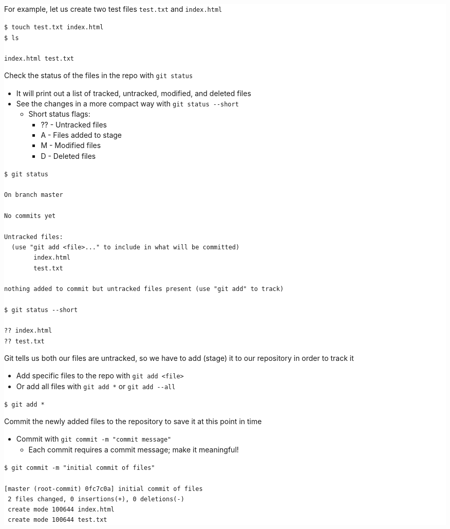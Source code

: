 For example, let us create two test files `test.txt` and `index.html`

```shell
$ touch test.txt index.html
$ ls

index.html test.txt
```

Check the status of the files in the repo with `git status`

- It will print out a list of tracked, untracked, modified, and deleted files
- See the changes in a more compact way with `git status --short`
  - Short status flags:
    - ?? - Untracked files
    - A - Files added to stage
    - M - Modified files
    - D - Deleted files

```shell
$ git status

On branch master

No commits yet

Untracked files:
  (use "git add <file>..." to include in what will be committed)
        index.html
        test.txt

nothing added to commit but untracked files present (use "git add" to track)

$ git status --short

?? index.html
?? test.txt
```

Git tells us both our files are untracked, so we have to add (stage) it to our repository in order to track it

- Add specific files to the repo with `git add <file>`
- Or add all files with `git add *` or `git add --all`

```shell
$ git add *
```

Commit the newly added files to the repository to save it at this point in time

- Commit with `git commit -m "commit message"`
  - Each commit requires a commit message; make it meaningful!

```shell
$ git commit -m "initial commit of files"

[master (root-commit) 0fc7c0a] initial commit of files
 2 files changed, 0 insertions(+), 0 deletions(-)
 create mode 100644 index.html
 create mode 100644 test.txt
```
